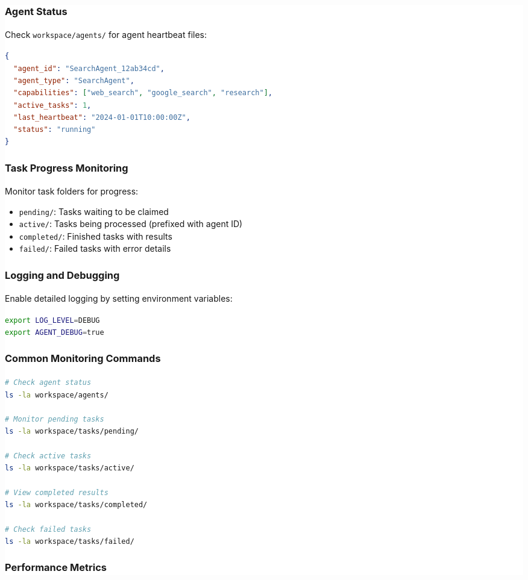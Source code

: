 ### Agent Status

Check `workspace/agents/` for agent heartbeat files:

```json
{
  "agent_id": "SearchAgent_12ab34cd",
  "agent_type": "SearchAgent",
  "capabilities": ["web_search", "google_search", "research"],
  "active_tasks": 1,
  "last_heartbeat": "2024-01-01T10:00:00Z",
  "status": "running"
}
```

### Task Progress Monitoring

Monitor task folders for progress:

- `pending/`: Tasks waiting to be claimed
- `active/`: Tasks being processed (prefixed with agent ID)
- `completed/`: Finished tasks with results
- `failed/`: Failed tasks with error details

### Logging and Debugging

Enable detailed logging by setting environment variables:

```bash
export LOG_LEVEL=DEBUG
export AGENT_DEBUG=true
```

### Common Monitoring Commands

```bash
# Check agent status
ls -la workspace/agents/

# Monitor pending tasks
ls -la workspace/tasks/pending/

# Check active tasks
ls -la workspace/tasks/active/

# View completed results
ls -la workspace/tasks/completed/

# Check failed tasks
ls -la workspace/tasks/failed/
```

### Performance Metrics
